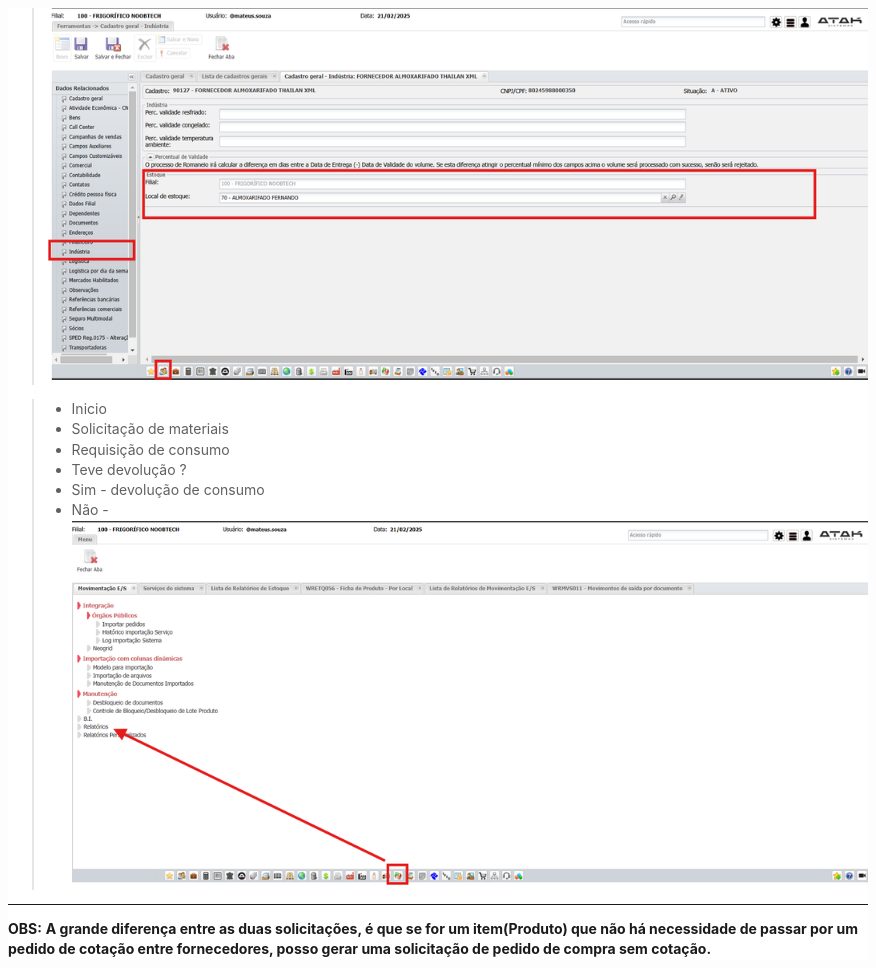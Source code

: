 >![alt text](image-5.png)

>- Inicio
>- Solicitação de materiais
>- Requisição de consumo
>- Teve devolução ?
>- Sim - devolução de consumo
>- Não -
>![alt text](image-6.png)

---
**OBS:** **A grande diferença entre as duas solicitações, é que se for um item(Produto) que não há necessidade de passar por um pedido de cotação entre fornecedores, posso gerar uma solicitação de pedido de compra sem cotação.**